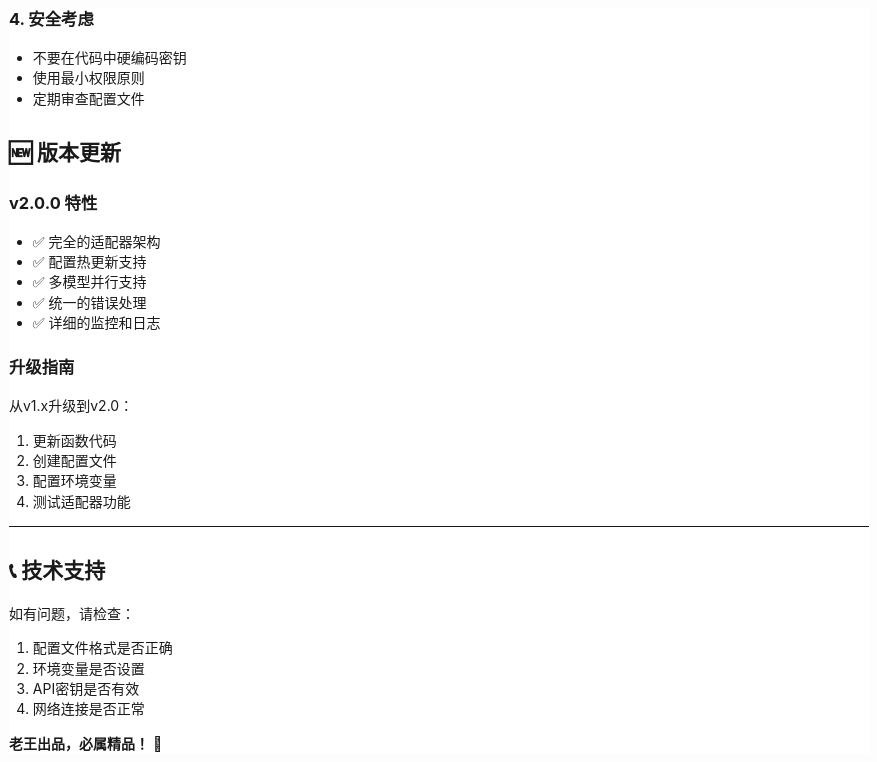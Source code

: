 ### 4. 安全考虑
- 不要在代码中硬编码密钥
- 使用最小权限原则
- 定期审查配置文件

## 🆕 版本更新

### v2.0.0 特性
- ✅ 完全的适配器架构
- ✅ 配置热更新支持
- ✅ 多模型并行支持
- ✅ 统一的错误处理
- ✅ 详细的监控和日志

### 升级指南
从v1.x升级到v2.0：
1. 更新函数代码
2. 创建配置文件
3. 配置环境变量
4. 测试适配器功能

---

## 📞 技术支持

如有问题，请检查：
1. 配置文件格式是否正确
2. 环境变量是否设置
3. API密钥是否有效
4. 网络连接是否正常

**老王出品，必属精品！** 🚀